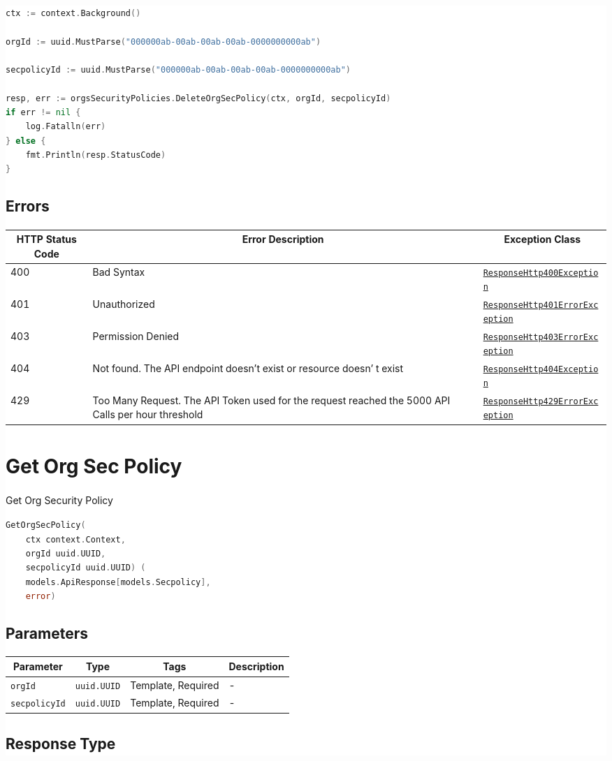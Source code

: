 ```go
ctx := context.Background()

orgId := uuid.MustParse("000000ab-00ab-00ab-00ab-0000000000ab")

secpolicyId := uuid.MustParse("000000ab-00ab-00ab-00ab-0000000000ab")

resp, err := orgsSecurityPolicies.DeleteOrgSecPolicy(ctx, orgId, secpolicyId)
if err != nil {
    log.Fatalln(err)
} else {
    fmt.Println(resp.StatusCode)
}
```

## Errors

| HTTP Status Code | Error Description | Exception Class |
|  --- | --- | --- |
| 400 | Bad Syntax | [`ResponseHttp400Exception`](../../doc/models/response-http-400-exception.md) |
| 401 | Unauthorized | [`ResponseHttp401ErrorException`](../../doc/models/response-http-401-error-exception.md) |
| 403 | Permission Denied | [`ResponseHttp403ErrorException`](../../doc/models/response-http-403-error-exception.md) |
| 404 | Not found. The API endpoint doesn’t exist or resource doesn’ t exist | [`ResponseHttp404Exception`](../../doc/models/response-http-404-exception.md) |
| 429 | Too Many Request. The API Token used for the request reached the 5000 API Calls per hour threshold | [`ResponseHttp429ErrorException`](../../doc/models/response-http-429-error-exception.md) |


# Get Org Sec Policy

Get Org Security Policy

```go
GetOrgSecPolicy(
    ctx context.Context,
    orgId uuid.UUID,
    secpolicyId uuid.UUID) (
    models.ApiResponse[models.Secpolicy],
    error)
```

## Parameters

| Parameter | Type | Tags | Description |
|  --- | --- | --- | --- |
| `orgId` | `uuid.UUID` | Template, Required | - |
| `secpolicyId` | `uuid.UUID` | Template, Required | - |

## Response Type

